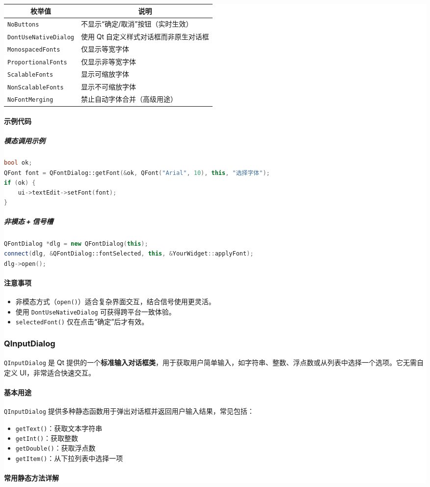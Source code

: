 | 枚举值                | 说明                                   |
| --------------------- | -------------------------------------- |
| `NoButtons`           | 不显示“确定/取消”按钮（实时生效）      |
| `DontUseNativeDialog` | 使用 Qt 自定义样式对话框而非原生对话框 |
| `MonospacedFonts`     | 仅显示等宽字体                         |
| `ProportionalFonts`   | 仅显示非等宽字体                       |
| `ScalableFonts`       | 显示可缩放字体                         |
| `NonScalableFonts`    | 显示不可缩放字体                       |
| `NoFontMerging`       | 禁止自动字体合并（高级用途）           |

#### 示例代码

##### 模态调用示例

```cpp
bool ok;
QFont font = QFontDialog::getFont(&ok, QFont("Arial", 10), this, "选择字体");
if (ok) {
    ui->textEdit->setFont(font);
}
```

##### 非模态 + 信号槽

```cpp
QFontDialog *dlg = new QFontDialog(this);
connect(dlg, &QFontDialog::fontSelected, this, &YourWidget::applyFont);
dlg->open();
```

#### 注意事项

- 非模态方式（`open()`）适合复杂界面交互，结合信号使用更灵活。
- 使用 `DontUseNativeDialog` 可获得跨平台一致体验。
- `selectedFont()` 仅在点击“确定”后才有效。

### QInputDialog

`QInputDialog` 是 Qt 提供的一个**标准输入对话框类**，用于获取用户简单输入，如字符串、整数、浮点数或从列表中选择一个选项。它无需自定义 UI，非常适合快速交互。

#### 基本用途

`QInputDialog` 提供多种静态函数用于弹出对话框并返回用户输入结果，常见包括：

- `getText()`：获取文本字符串
- `getInt()`：获取整数
- `getDouble()`：获取浮点数
- `getItem()`：从下拉列表中选择一项

#### 常用静态方法详解
